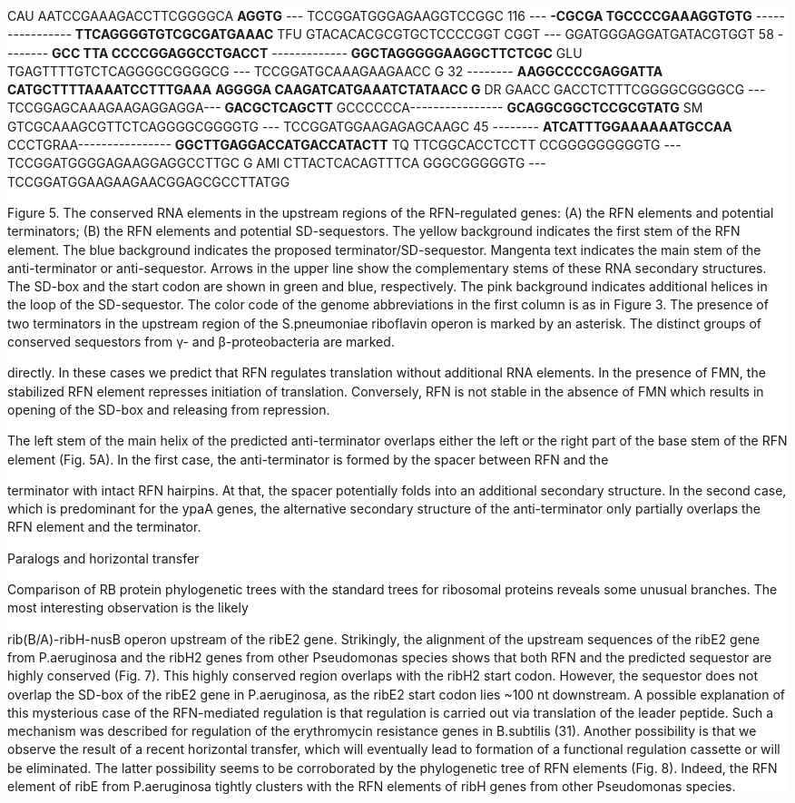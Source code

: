 CAU AATCCGAAAGACCTTCGGGGCA **AGGTG** --- TCCGGATGGGAGAAGGTCCGGC 116 --- **-CGCGA TGCCCCGAAAGGTGTG** ---------------- **TTCAGGGGTGTCGCGATGAAAC**
TFU GTACACACGCGTGCTCCCCGGT CGGT --- GGATGGGAGGATGATACGTGGT 58 -------- **GCC TTA CCCCGGAGGCCTGACCT** ------------- **GGCTAGGGGGAAGGCTTCTCGC**
GLU TGAGTTTTGTCTCAGGGGCGGGGCG --- TCCGGATGCAAAGAAGAACC G 32 -------- **AAGGCCCCGAGGATTA CATGCTTTTAAAATCCTTTGAAA** **AGGGGA CAAGATCATGAAATCTATAACC G**
DR GAACC GACCTCTTTCGGGGCGGGGCG --- TCCGGAGCAAAGAAGAGGAGGA--- **GACGCTCAGCTT** GCCCCCCA---------------- **GCAGGCGGCTCCGCGTATG**
SM GTCGCAAAGCGTTCTCAGGGGCGGGGTG --- TCCGGATGGAAGAGAGCAAGC 45 -------- **ATCATTTGGAAAAAATGCCAA** CCCTGRAA---------------- **GGCTTGAGGACCATGACCATACTT**
TQ TTCGGCACCTCCTT CCGGGGGGGGGTG --- TCCGGATGGGGAGAAGGAGGCCTTGC G
AMI CTTACTCACAGTTTCA GGGCGGGGGTG --- TCCGGATGGAAGAAGAACGGAGCGCCTTATGG


Figure 5. The conserved RNA elements in the upstream regions of the RFN-regulated genes: (A) the RFN elements and potential terminators; (B) the RFN elements and potential SD-sequestors. The yellow background indicates the first stem of the RFN element. The blue background indicates the proposed terminator/SD-sequestor. Mangenta text indicates the main stem of the anti-terminator or anti-sequestor. Arrows in the upper line show the complementary stems of these RNA secondary structures. The SD-box and the start codon are shown in green and blue, respectively. The pink background indicates additional helices in the loop of the SD-sequestor. The color code of the genome abbreviations in the first column is as in Figure 3. The presence of two terminators in the upstream region of the S.pneumoniae riboflavin operon is marked by an asterisk. The distinct groups of conserved sequestors from γ- and β-proteobacteria are marked.


directly. In these cases we predict that RFN regulates translation without additional RNA elements. In the presence of FMN, the stabilized RFN element represses initiation of translation. Conversely, RFN is not stable in the absence of FMN which results in opening of the SD-box and releasing from repression.

The left stem of the main helix of the predicted anti-terminator overlaps either the left or the right part of the base stem of the RFN element (Fig. 5A). In the first case, the anti-terminator is formed by the spacer between RFN and the

terminator with intact RFN hairpins. At that, the spacer potentially folds into an additional secondary structure. In the second case, which is predominant for the ypaA genes, the alternative secondary structure of the anti-terminator only partially overlaps the RFN element and the terminator.

Paralogs and horizontal transfer

Comparison of RB protein phylogenetic trees with the standard trees for ribosomal proteins reveals some unusual branches. The most interesting observation is the likely

rib(B/A)-ribH-nusB operon upstream of the ribE2 gene. Strikingly, the alignment of the upstream sequences of the ribE2 gene from P.aeruginosa and the ribH2 genes from other Pseudomonas species shows that both RFN and the predicted sequestor are highly conserved (Fig. 7). This highly conserved region overlaps with the ribH2 start codon. However, the sequestor does not overlap the SD-box of the ribE2 gene in P.aeruginosa, as the ribE2 start codon lies ~100 nt downstream. A possible explanation of this mysterious case of the RFN-mediated regulation is that regulation is carried out via translation of the leader peptide. Such a mechanism was described for regulation of the erythromycin resistance genes in B.subtilis (31). Another possibility is that we observe the result of a recent horizontal transfer, which will eventually lead to formation of a functional regulation cassette or will be eliminated. The latter possibility seems to be corroborated by the phylogenetic tree of RFN elements (Fig. 8). Indeed, the RFN element of ribE from P.aeruginosa tightly clusters with the RFN elements of ribH genes from other Pseudomonas species.
